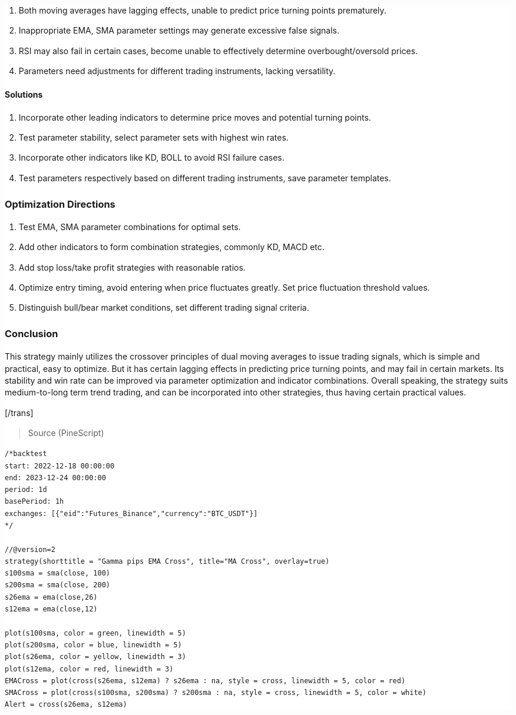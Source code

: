 1. Both moving averages have lagging effects, unable to predict price turning points prematurely.  

2. Inappropriate EMA, SMA parameter settings may generate excessive false signals.

3. RSI may also fail in certain cases, become unable to effectively determine overbought/oversold prices.

4. Parameters need adjustments for different trading instruments, lacking versatility.

#### Solutions

1. Incorporate other leading indicators to determine price moves and potential turning points.

2. Test parameter stability, select parameter sets with highest win rates.  

3. Incorporate other indicators like KD, BOLL to avoid RSI failure cases.  

4. Test parameters respectively based on different trading instruments, save parameter templates.

### Optimization Directions 

1. Test EMA, SMA parameter combinations for optimal sets.  

2. Add other indicators to form combination strategies, commonly KD, MACD etc.

3. Add stop loss/take profit strategies with reasonable ratios. 

4. Optimize entry timing, avoid entering when price fluctuates greatly. Set price fluctuation threshold values.

5. Distinguish bull/bear market conditions, set different trading signal criteria.  

### Conclusion

This strategy mainly utilizes the crossover principles of dual moving averages to issue trading signals, which is simple and practical, easy to optimize. But it has certain lagging effects in predicting price turning points, and may fail in certain markets. Its stability and win rate can be improved via parameter optimization and indicator combinations. Overall speaking, the strategy suits medium-to-long term trend trading, and can be incorporated into other strategies, thus having certain practical values.

[/trans]



> Source (PineScript)

``` pinescript
/*backtest
start: 2022-12-18 00:00:00
end: 2023-12-24 00:00:00
period: 1d
basePeriod: 1h
exchanges: [{"eid":"Futures_Binance","currency":"BTC_USDT"}]
*/

//@version=2
strategy(shorttitle = "Gamma pips EMA Cross", title="MA Cross", overlay=true)
s100sma = sma(close, 100)
s200sma = sma(close, 200)
s26ema = ema(close,26)
s12ema = ema(close,12)

plot(s100sma, color = green, linewidth = 5)
plot(s200sma, color = blue, linewidth = 5)
plot(s26ema, color = yellow, linewidth = 3)
plot(s12ema, color = red, linewidth = 3)
EMACross = plot(cross(s26ema, s12ema) ? s26ema : na, style = cross, linewidth = 5, color = red)
SMACross = plot(cross(s100sma, s200sma) ? s200sma : na, style = cross, linewidth = 5, color = white)
Alert = cross(s26ema, s12ema)
```